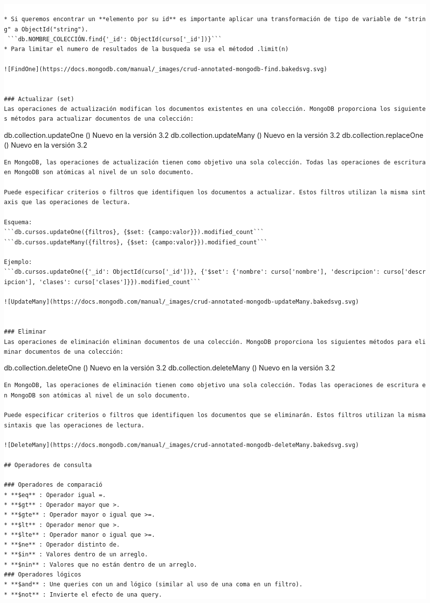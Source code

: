 ```

* Si queremos encontrar un **elemento por su id** es importante aplicar una transformación de tipo de variable de "string" a ObjectId("string").
 ```db.NOMBRE_COLECCIÓN.find{'_id': ObjectId(curso['_id'])}```
* Para limitar el numero de resultados de la busqueda se usa el métodod .limit(n) 

![FindOne](https://docs.mongodb.com/manual/_images/crud-annotated-mongodb-find.bakedsvg.svg)


### Actualizar (set)
Las operaciones de actualización modifican los documentos existentes en una colección. MongoDB proporciona los siguientes métodos para actualizar documentos de una colección:
```
db.collection.updateOne () Nuevo en la versión 3.2
db.collection.updateMany () Nuevo en la versión 3.2
db.collection.replaceOne () Nuevo en la versión 3.2
```
En MongoDB, las operaciones de actualización tienen como objetivo una sola colección. Todas las operaciones de escritura en MongoDB son atómicas al nivel de un solo documento.

Puede especificar criterios o filtros que identifiquen los documentos a actualizar. Estos filtros utilizan la misma sintaxis que las operaciones de lectura.

Esquema: 
```db.cursos.updateOne({filtros}, {$set: {campo:valor}}).modified_count```
```db.cursos.updateMany({filtros}, {$set: {campo:valor}}).modified_count```

Ejemplo:
```db.cursos.updateOne({'_id': ObjectId(curso['_id'])}, {'$set': {'nombre': curso['nombre'], 'descripcion': curso['descripcion'], 'clases': curso['clases']}}).modified_count```

![UpdateMany](https://docs.mongodb.com/manual/_images/crud-annotated-mongodb-updateMany.bakedsvg.svg)


### Eliminar
Las operaciones de eliminación eliminan documentos de una colección. MongoDB proporciona los siguientes métodos para eliminar documentos de una colección:
```
db.collection.deleteOne () Nuevo en la versión 3.2
db.collection.deleteMany () Nuevo en la versión 3.2
```
En MongoDB, las operaciones de eliminación tienen como objetivo una sola colección. Todas las operaciones de escritura en MongoDB son atómicas al nivel de un solo documento.

Puede especificar criterios o filtros que identifiquen los documentos que se eliminarán. Estos filtros utilizan la misma sintaxis que las operaciones de lectura.

![DeleteMany](https://docs.mongodb.com/manual/_images/crud-annotated-mongodb-deleteMany.bakedsvg.svg)

## Operadores de consulta

### Operadores de comparació
* **$eq** : Operador igual =.
* **$gt** : Operador mayor que >.
* **$gte** : Operador mayor o igual que >=.
* **$lt** : Operador menor que >.
* **$lte** : Operador manor o igual que >=.
* **$ne** : Operador distinto de.
* **$in** : Valores dentro de un arreglo.
* **$nin** : Valores que no están dentro de un arreglo.
### Operadores lógicos
* **$and** : Une queries con un and lógico (similar al uso de una coma en un filtro).
* **$not** : Invierte el efecto de una query.
```